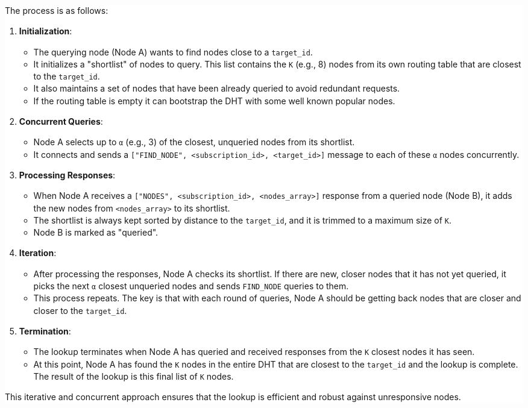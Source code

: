 The process is as follows:

1.  **Initialization**:
    -   The querying node (Node A) wants to find nodes close to a `target_id`.
    -   It initializes a "shortlist" of nodes to query. This list contains the `K` (e.g., 8) nodes from its own routing table that are closest to the `target_id`.
    -   It also maintains a set of nodes that have been already queried to avoid redundant requests.
    -   If the routing table is empty it can bootstrap the DHT with some well known popular nodes.

2.  **Concurrent Queries**:
    -   Node A selects up to `α` (e.g., 3) of the closest, unqueried nodes from its shortlist.
    -   It connects and sends a `["FIND_NODE", <subscription_id>, <target_id>]` message to each of these `α` nodes concurrently.

3.  **Processing Responses**:
    -   When Node A receives a `["NODES", <subscription_id>, <nodes_array>]` response from a queried node (Node B), it adds the new nodes from `<nodes_array>` to its shortlist.
    -   The shortlist is always kept sorted by distance to the `target_id`, and it is trimmed to a maximum size of `K`.
    -   Node B is marked as "queried".

4.  **Iteration**:
    -   After processing the responses, Node A checks its shortlist. If there are new, closer nodes that it has not yet queried, it picks the next `α` closest unqueried nodes and sends `FIND_NODE` queries to them.
    -   This process repeats. The key is that with each round of queries, Node A should be getting back nodes that are closer and closer to the `target_id`.

5.  **Termination**:
    -   The lookup terminates when Node A has queried and received responses from the `K` closest nodes it has seen.
    -   At this point, Node A has found the `K` nodes in the entire DHT that are closest to the `target_id` and the lookup is complete. The result of the lookup is this final list of `K` nodes.

This iterative and concurrent approach ensures that the lookup is efficient and robust against unresponsive nodes.
